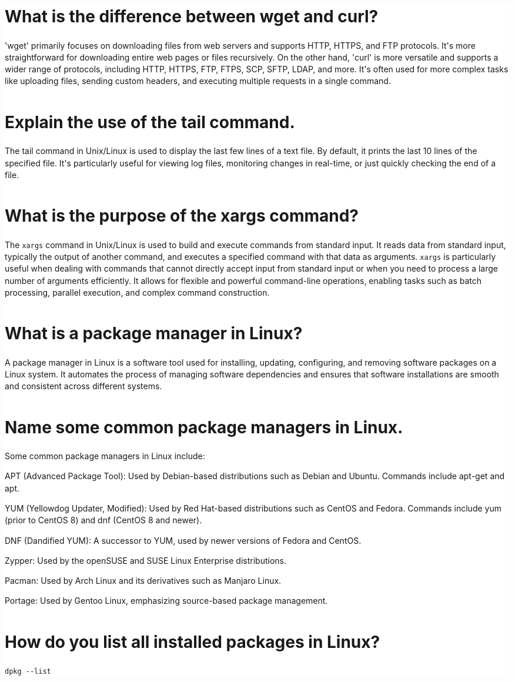 # What is the difference between wget and curl?
'wget' primarily focuses on downloading files from web servers and supports HTTP, HTTPS, and FTP protocols. It's more straightforward for downloading entire web pages or files recursively. On the other hand, 'curl' is more versatile and supports a wider range of protocols, including HTTP, HTTPS, FTP, FTPS, SCP, SFTP, LDAP, and more. It's often used for more complex tasks like uploading files, sending custom headers, and executing multiple requests in a single command. 

# Explain the use of the tail command.
The tail command in Unix/Linux is used to display the last few lines of a text file. By default, it prints the last 10 lines of the specified file. It's particularly useful for viewing log files, monitoring changes in real-time, or just quickly checking the end of a file. 

# What is the purpose of the xargs command?
The `xargs` command in Unix/Linux is used to build and execute commands from standard input. It reads data from standard input, typically the output of another command, and executes a specified command with that data as arguments. `xargs` is particularly useful when dealing with commands that cannot directly accept input from standard input or when you need to process a large number of arguments efficiently. It allows for flexible and powerful command-line operations, enabling tasks such as batch processing, parallel execution, and complex command construction.

# What is a package manager in Linux?
A package manager in Linux is a software tool used for installing, updating, configuring, and removing software packages on a Linux system. It automates the process of managing software dependencies and ensures that software installations are smooth and consistent across different systems.

# Name some common package managers in Linux.
Some common package managers in Linux include:

APT (Advanced Package Tool): Used by Debian-based distributions such as Debian and Ubuntu. Commands include apt-get and apt.

YUM (Yellowdog Updater, Modified): Used by Red Hat-based distributions such as CentOS and Fedora. Commands include yum (prior to CentOS 8) and dnf (CentOS 8 and newer).

DNF (Dandified YUM): A successor to YUM, used by newer versions of Fedora and CentOS.

Zypper: Used by the openSUSE and SUSE Linux Enterprise distributions.

Pacman: Used by Arch Linux and its derivatives such as Manjaro Linux.

Portage: Used by Gentoo Linux, emphasizing source-based package management.

# How do you list all installed packages in Linux?
```
dpkg --list
```
